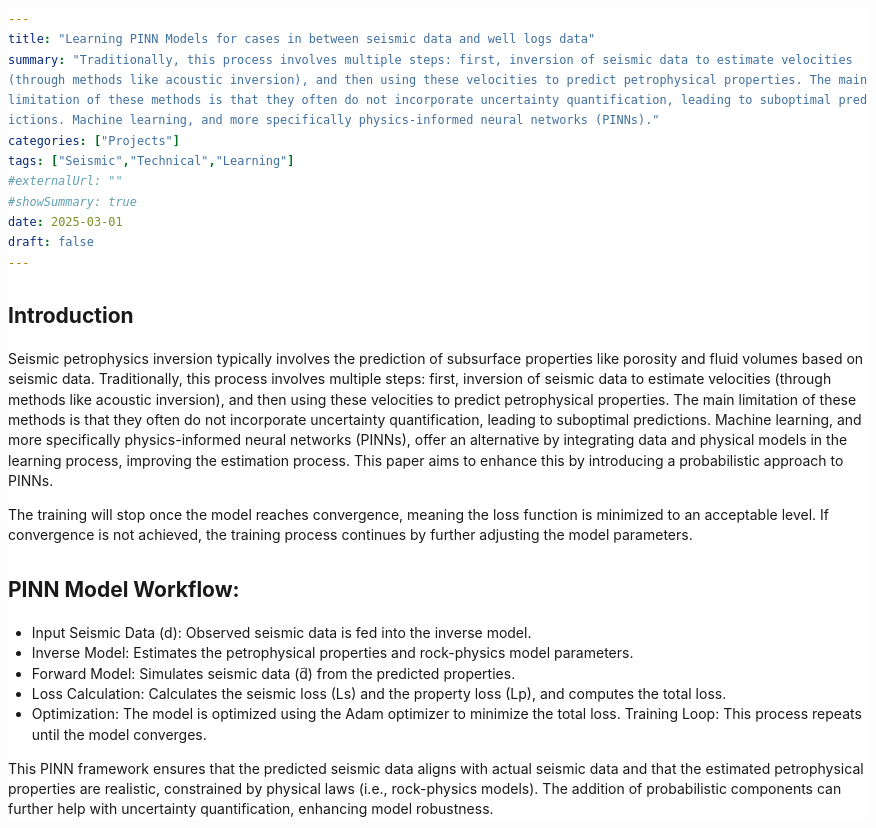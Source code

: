 ```yaml
---
title: "Learning PINN Models for cases in between seismic data and well logs data"
summary: "Traditionally, this process involves multiple steps: first, inversion of seismic data to estimate velocities (through methods like acoustic inversion), and then using these velocities to predict petrophysical properties. The main limitation of these methods is that they often do not incorporate uncertainty quantification, leading to suboptimal predictions. Machine learning, and more specifically physics-informed neural networks (PINNs)."
categories: ["Projects"]
tags: ["Seismic","Technical","Learning"]
#externalUrl: ""
#showSummary: true
date: 2025-03-01
draft: false
---
```


## Introduction
Seismic petrophysics inversion typically involves the prediction of subsurface properties like porosity and fluid volumes based on seismic data. Traditionally, this process involves multiple steps: first, inversion of seismic data to estimate velocities (through methods like acoustic inversion), and then using these velocities to predict petrophysical properties. The main limitation of these methods is that they often do not incorporate uncertainty quantification, leading to suboptimal predictions. Machine learning, and more specifically physics-informed neural networks (PINNs), offer an alternative by integrating data and physical models in the learning process, improving the estimation process. This paper aims to enhance this by introducing a probabilistic approach to PINNs.

The training will stop once the model reaches convergence, meaning the loss function is minimized to an acceptable level. If convergence is not achieved, the training process continues by further adjusting the model parameters.

## PINN Model Workflow:
   - Input Seismic Data (d): Observed seismic data is fed into the inverse model.
   - Inverse Model: Estimates the petrophysical properties and rock-physics model parameters.
   - Forward Model: Simulates seismic data (d̃) from the predicted properties.
   - Loss Calculation: Calculates the seismic loss (Ls) and the property loss (Lp), and computes the total loss.
   - Optimization: The model is optimized using the Adam optimizer to minimize the total loss.
   Training Loop: This process repeats until the model converges.

This PINN framework ensures that the predicted seismic data aligns with actual seismic data and that the estimated petrophysical properties are realistic, constrained by physical laws (i.e., rock-physics models). The addition of probabilistic components can further help with uncertainty quantification, enhancing model robustness.